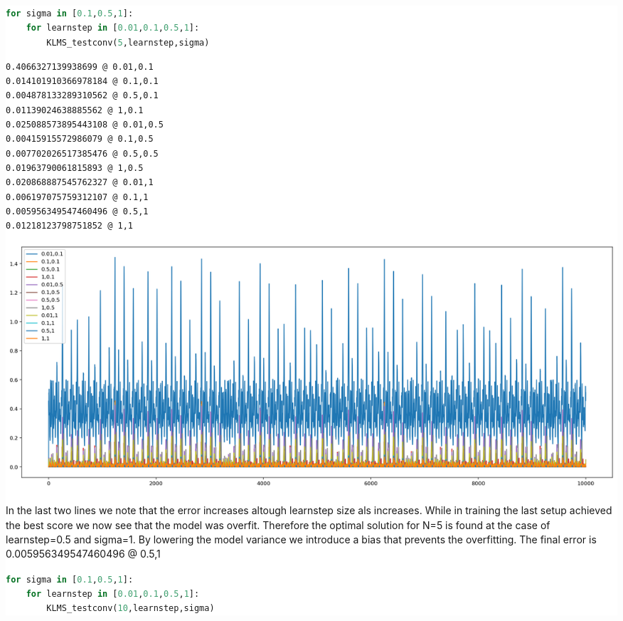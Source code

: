 
```python
for sigma in [0.1,0.5,1]:
    for learnstep in [0.01,0.1,0.5,1]:
        KLMS_testconv(5,learnstep,sigma)
```

    0.4066327139938699 @ 0.01,0.1
    0.014101910366978184 @ 0.1,0.1
    0.004878133289310562 @ 0.5,0.1
    0.01139024638885562 @ 1,0.1
    0.025088573895443108 @ 0.01,0.5
    0.00415915572986079 @ 0.1,0.5
    0.007702026517385476 @ 0.5,0.5
    0.01963790061815893 @ 1,0.5
    0.020868887545762327 @ 0.01,1
    0.006197075759312107 @ 0.1,1
    0.005956349547460496 @ 0.5,1
    0.01218123798751852 @ 1,1



![png](kernel_adaptive_filters_files/kernel_adaptive_filters_152_1.png)


In the last two lines we note that the error increases altough learnstep size als increases. While in training the last setup achieved the best score we now see that the model was overfit. Therefore the optimal solution for N=5 is found at the case of learnstep=0.5 and sigma=1. By lowering the model variance we introduce a bias that prevents the overfitting. The final error is 0.005956349547460496 @ 0.5,1


```python
for sigma in [0.1,0.5,1]:
    for learnstep in [0.01,0.1,0.5,1]:
        KLMS_testconv(10,learnstep,sigma)
```
